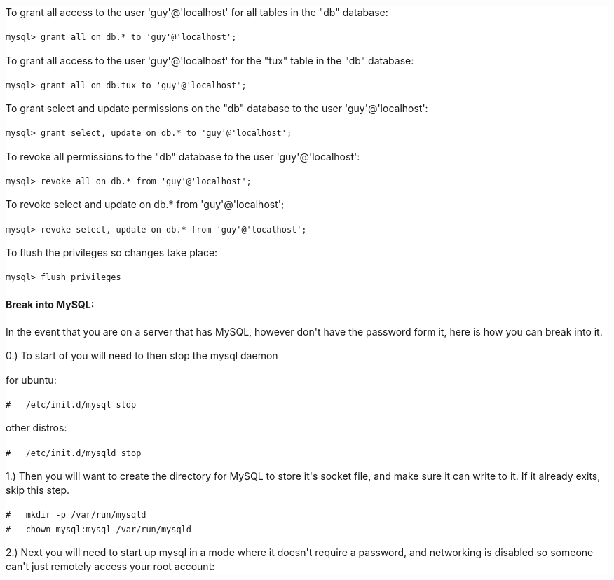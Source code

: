To grant all access to the user 'guy'@'localhost' for all tables in the "db" database:

```
mysql> grant all on db.* to 'guy'@'localhost';
```

To grant all access to the user 'guy'@'localhost' for the "tux" table in the "db" database:

```
mysql> grant all on db.tux to 'guy'@'localhost';
```

To grant select and update permissions on the "db" database to the user 'guy'@'localhost':

```
mysql> grant select, update on db.* to 'guy'@'localhost';
```

To revoke all permissions to the "db" database to the user 'guy'@'localhost':

```
mysql> revoke all on db.* from 'guy'@'localhost';
```

To revoke select and update on db.* from 'guy'@'localhost';

```
mysql> revoke select, update on db.* from 'guy'@'localhost';
```

To flush the privileges so changes take place:

```
mysql> flush privileges
```

#### Break into MySQL:

In the event that you are on a server that has MySQL, however don't have the password form it, here is how you can break into it.

0.) To start of you will need to then stop the mysql daemon


for ubuntu:
```
#	/etc/init.d/mysql stop
```

other distros:
```
#	/etc/init.d/mysqld stop
```

1.) Then you will want to create the directory for MySQL to store it's socket file, and make sure it can write to it. If it already exits, skip this step.	

```
#	mkdir -p /var/run/mysqld
#	chown mysql:mysql /var/run/mysqld
```

2.) Next you will need to start up mysql in a mode where it doesn't require a password, and networking is disabled so someone can't just remotely access your root account:
